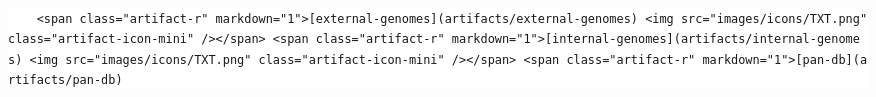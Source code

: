         <span class="artifact-r" markdown="1">[external-genomes](artifacts/external-genomes) <img src="images/icons/TXT.png" class="artifact-icon-mini" /></span> <span class="artifact-r" markdown="1">[internal-genomes](artifacts/internal-genomes) <img src="images/icons/TXT.png" class="artifact-icon-mini" /></span> <span class="artifact-r" markdown="1">[pan-db](artifacts/pan-db)
